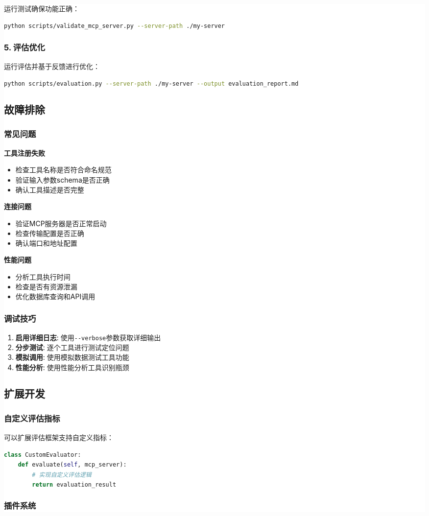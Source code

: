 运行测试确保功能正确：

```bash
python scripts/validate_mcp_server.py --server-path ./my-server
```

### 5. 评估优化

运行评估并基于反馈进行优化：

```bash
python scripts/evaluation.py --server-path ./my-server --output evaluation_report.md
```

## 故障排除

### 常见问题

**工具注册失败**
- 检查工具名称是否符合命名规范
- 验证输入参数schema是否正确
- 确认工具描述是否完整

**连接问题**
- 验证MCP服务器是否正常启动
- 检查传输配置是否正确
- 确认端口和地址配置

**性能问题**
- 分析工具执行时间
- 检查是否有资源泄漏
- 优化数据库查询和API调用

### 调试技巧

1. **启用详细日志**: 使用`--verbose`参数获取详细输出
2. **分步测试**: 逐个工具进行测试定位问题
3. **模拟调用**: 使用模拟数据测试工具功能
4. **性能分析**: 使用性能分析工具识别瓶颈

## 扩展开发

### 自定义评估指标

可以扩展评估框架支持自定义指标：

```python
class CustomEvaluator:
    def evaluate(self, mcp_server):
        # 实现自定义评估逻辑
        return evaluation_result
```

### 插件系统
